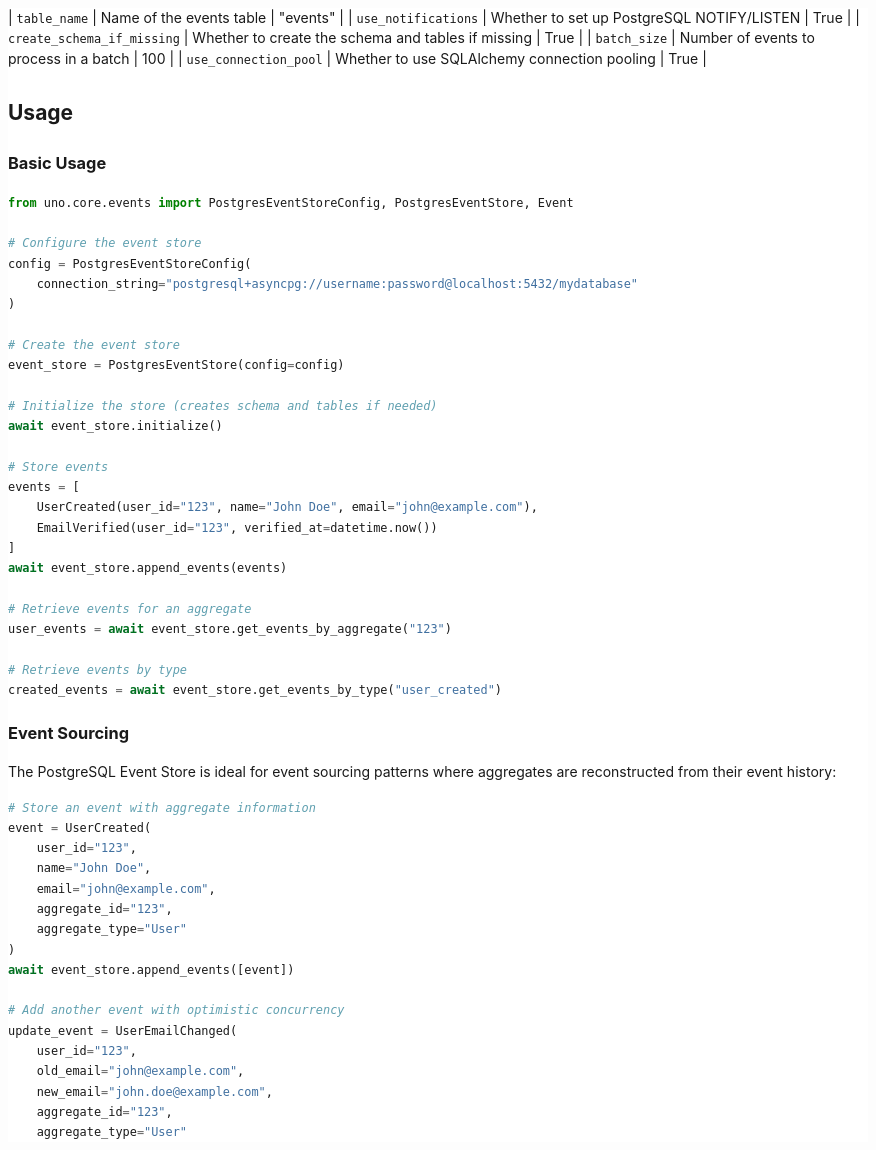 | `table_name` | Name of the events table | "events" |
| `use_notifications` | Whether to set up PostgreSQL NOTIFY/LISTEN | True |
| `create_schema_if_missing` | Whether to create the schema and tables if missing | True |
| `batch_size` | Number of events to process in a batch | 100 |
| `use_connection_pool` | Whether to use SQLAlchemy connection pooling | True |

## Usage

### Basic Usage

```python
from uno.core.events import PostgresEventStoreConfig, PostgresEventStore, Event

# Configure the event store
config = PostgresEventStoreConfig(
    connection_string="postgresql+asyncpg://username:password@localhost:5432/mydatabase"
)

# Create the event store
event_store = PostgresEventStore(config=config)

# Initialize the store (creates schema and tables if needed)
await event_store.initialize()

# Store events
events = [
    UserCreated(user_id="123", name="John Doe", email="john@example.com"),
    EmailVerified(user_id="123", verified_at=datetime.now())
]
await event_store.append_events(events)

# Retrieve events for an aggregate
user_events = await event_store.get_events_by_aggregate("123")

# Retrieve events by type
created_events = await event_store.get_events_by_type("user_created")
```

### Event Sourcing

The PostgreSQL Event Store is ideal for event sourcing patterns where aggregates are reconstructed from their event history:

```python
# Store an event with aggregate information
event = UserCreated(
    user_id="123",
    name="John Doe",
    email="john@example.com",
    aggregate_id="123",
    aggregate_type="User"
)
await event_store.append_events([event])

# Add another event with optimistic concurrency
update_event = UserEmailChanged(
    user_id="123",
    old_email="john@example.com",
    new_email="john.doe@example.com",
    aggregate_id="123",
    aggregate_type="User"
```